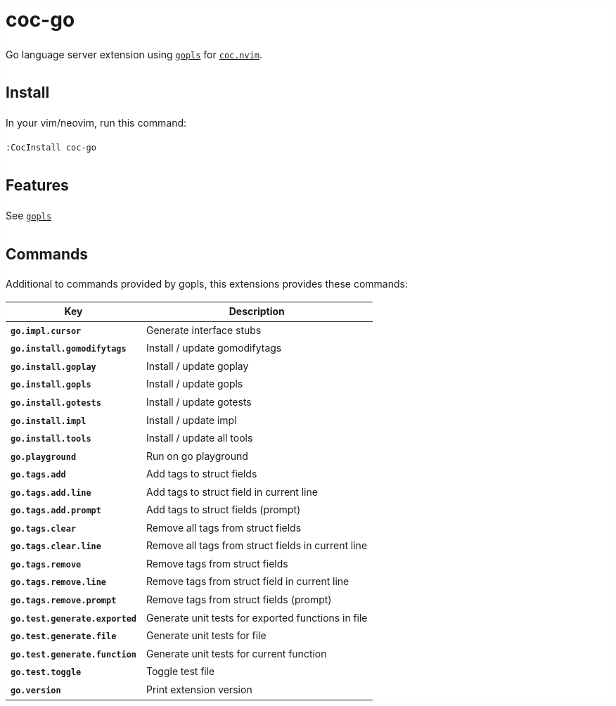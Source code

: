 # coc-go

Go language server extension using [`gopls`](https://github.com/golang/go/wiki/gopls)
for [`coc.nvim`](https://github.com/neoclide/coc.nvim).

## Install

In your vim/neovim, run this command:

```
:CocInstall coc-go
```

## Features

See [`gopls`](https://github.com/golang/tools/blob/master/gopls/README.md)

## Commands

Additional to commands provided by gopls, this extensions provides these commands:

| Key                             | Description                                        |
|---------------------------------|----------------------------------------------------|
| **`go.impl.cursor`**            | Generate interface stubs                           |
| **`go.install.gomodifytags`**   | Install / update gomodifytags                      |
| **`go.install.goplay`**         | Install / update goplay                            |
| **`go.install.gopls`**          | Install / update gopls                             |
| **`go.install.gotests`**        | Install / update gotests                           |
| **`go.install.impl`**           | Install / update impl                              |
| **`go.install.tools`**          | Install / update all tools                         |
| **`go.playground`**             | Run on go playground                               |
| **`go.tags.add`**               | Add tags to struct fields                          |
| **`go.tags.add.line`**          | Add tags to struct field in current line           |
| **`go.tags.add.prompt`**        | Add tags to struct fields (prompt)                 |
| **`go.tags.clear`**             | Remove all tags from struct fields                 |
| **`go.tags.clear.line`**        | Remove all tags from struct fields in current line |
| **`go.tags.remove`**            | Remove tags from struct fields                     |
| **`go.tags.remove.line`**       | Remove tags from struct field in current line      |
| **`go.tags.remove.prompt`**     | Remove tags from struct fields (prompt)            |
| **`go.test.generate.exported`** | Generate unit tests for exported functions in file |
| **`go.test.generate.file`**     | Generate unit tests for file                       |
| **`go.test.generate.function`** | Generate unit tests for current function           |
| **`go.test.toggle`**            | Toggle test file                                   |
| **`go.version`**                | Print extension version                            |
